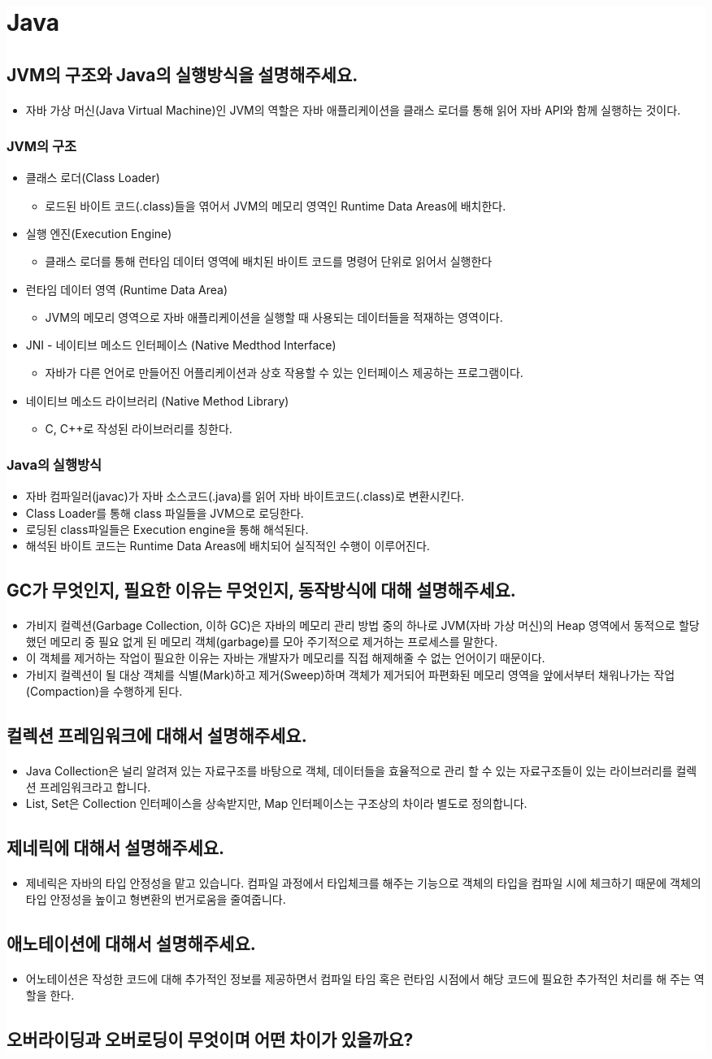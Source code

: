 # Java
## JVM의 구조와 Java의 실행방식을 설명해주세요.
- 자바 가상 머신(Java Virtual Machine)인 JVM의 역할은 자바 애플리케이션을 클래스 로더를 통해 읽어 자바 API와 함께 실행하는 것이다.

### JVM의 구조
- 클래스 로더(Class Loader) 
  - 로드된 바이트 코드(.class)들을 엮어서 JVM의 메모리 영역인 Runtime Data Areas에 배치한다.
  
- 실행 엔진(Execution Engine)
  - 클래스 로더를 통해 런타임 데이터 영역에 배치된 바이트 코드를 명령어 단위로 읽어서 실행한다
  
- 런타임 데이터 영역 (Runtime Data Area)
  - JVM의 메모리 영역으로 자바 애플리케이션을 실행할 때 사용되는 데이터들을 적재하는 영역이다.
  
- JNI - 네이티브 메소드 인터페이스 (Native Medthod Interface)
  - 자바가 다른 언어로 만들어진 어플리케이션과 상호 작용할 수 있는 인터페이스 제공하는 프로그램이다.
  
- 네이티브 메소드 라이브러리 (Native Method Library)
  - C, C++로 작성된 라이브러리를 칭한다.

### Java의 실행방식
- 자바 컴파일러(javac)가 자바 소스코드(.java)를 읽어 자바 바이트코드(.class)로 변환시킨다.
- Class Loader를 통해 class 파일들을 JVM으로 로딩한다.
- 로딩된 class파일들은 Execution engine을 통해 해석된다.
- 해석된 바이트 코드는 Runtime Data Areas에 배치되어 실직적인 수행이 이루어진다.


## GC가 무엇인지, 필요한 이유는 무엇인지, 동작방식에 대해 설명해주세요.
- 가비지 컬렉션(Garbage Collection, 이하 GC)은 자바의 메모리 관리 방법 중의 하나로 JVM(자바 가상 머신)의 Heap 영역에서 동적으로 할당했던 메모리 중 필요 없게 된 메모리 객체(garbage)를 모아 주기적으로 제거하는 프로세스를 말한다.
- 이 객체를 제거하는 작업이 필요한 이유는 자바는 개발자가 메모리를 직접 해제해줄 수 없는 언어이기 때문이다.
- 가비지 컬렉션이 될 대상 객체를 식별(Mark)하고 제거(Sweep)하며 객체가 제거되어 파편화된 메모리 영역을 앞에서부터 채워나가는 작업(Compaction)을 수행하게 된다.

## 컬렉션 프레임워크에 대해서 설명해주세요.
- Java Collection은 널리 알려져 있는 자료구조를 바탕으로 객체, 데이터들을 효율적으로 관리 할 수 있는 자료구조들이 있는 라이브러리를 컬렉션 프레임워크라고 합니다.
- List, Set은 Collection 인터페이스을 상속받지만, Map 인터페이스는 구조상의 차이라 별도로 정의합니다.

## 제네릭에 대해서 설명해주세요.
- 제네릭은 자바의 타입 안정성을 맡고 있습니다. 컴파일 과정에서 타입체크를 해주는 기능으로 객체의 타입을 컴파일 시에 체크하기 때문에 객체의 타입 안정성을 높이고 형변환의 번거로움을 줄여줍니다.

## 애노테이션에 대해서 설명해주세요.
- 어노테이션은 작성한 코드에 대해 추가적인 정보를 제공하면서 컴파일 타임 혹은 런타임 시점에서 해당 코드에 필요한 추가적인 처리를 해 주는 역할을 한다.

## 오버라이딩과 오버로딩이 무엇이며 어떤 차이가 있을까요?
